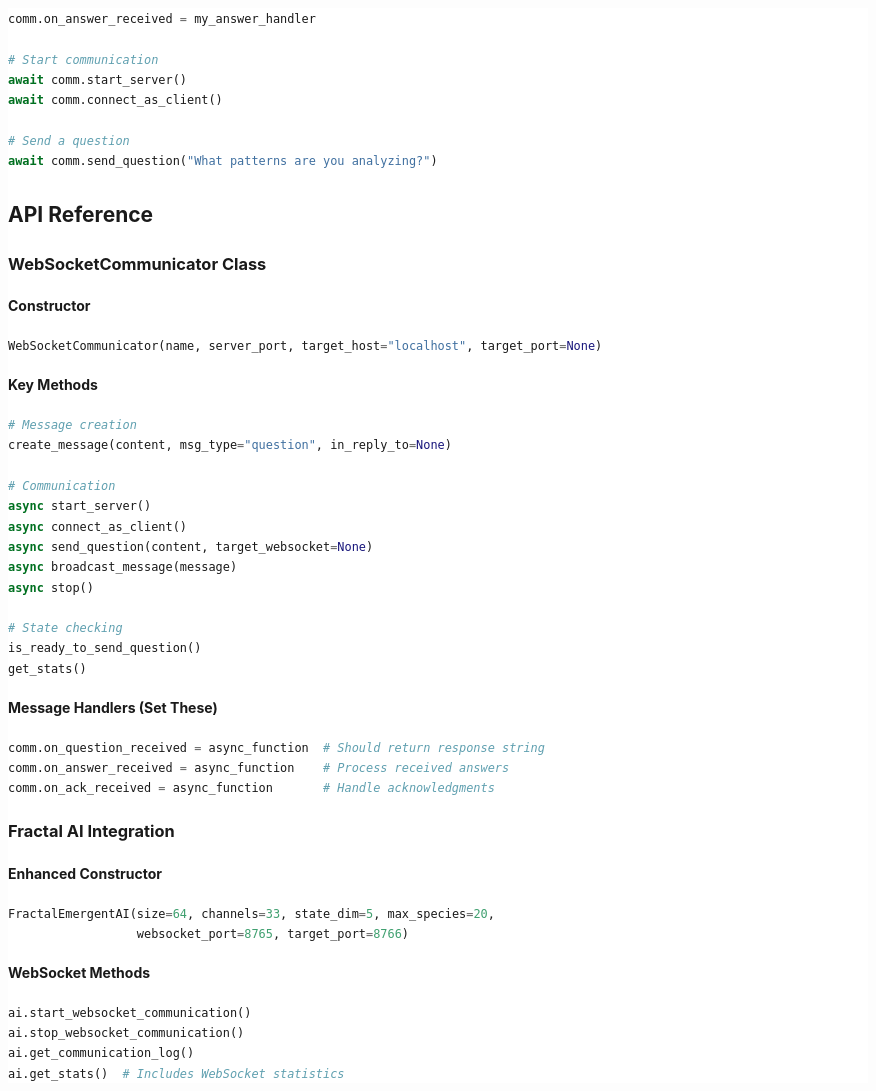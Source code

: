 ```python
comm.on_answer_received = my_answer_handler

# Start communication
await comm.start_server()
await comm.connect_as_client()

# Send a question
await comm.send_question("What patterns are you analyzing?")
```

## API Reference

### WebSocketCommunicator Class

#### Constructor
```python
WebSocketCommunicator(name, server_port, target_host="localhost", target_port=None)
```

#### Key Methods
```python
# Message creation
create_message(content, msg_type="question", in_reply_to=None)

# Communication
async start_server()
async connect_as_client()
async send_question(content, target_websocket=None)
async broadcast_message(message)
async stop()

# State checking
is_ready_to_send_question()
get_stats()
```

#### Message Handlers (Set These)
```python
comm.on_question_received = async_function  # Should return response string
comm.on_answer_received = async_function    # Process received answers
comm.on_ack_received = async_function       # Handle acknowledgments
```

### Fractal AI Integration

#### Enhanced Constructor
```python
FractalEmergentAI(size=64, channels=33, state_dim=5, max_species=20, 
                  websocket_port=8765, target_port=8766)
```

#### WebSocket Methods
```python
ai.start_websocket_communication()
ai.stop_websocket_communication() 
ai.get_communication_log()
ai.get_stats()  # Includes WebSocket statistics
```
